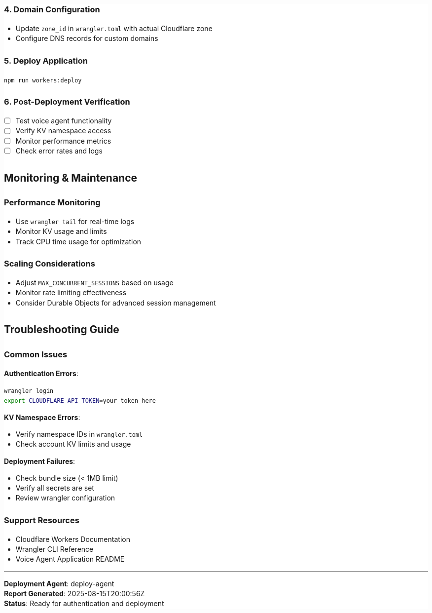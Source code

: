 ### 4. Domain Configuration
- Update `zone_id` in `wrangler.toml` with actual Cloudflare zone
- Configure DNS records for custom domains

### 5. Deploy Application
```bash
npm run workers:deploy
```

### 6. Post-Deployment Verification
- [ ] Test voice agent functionality
- [ ] Verify KV namespace access
- [ ] Monitor performance metrics
- [ ] Check error rates and logs

## Monitoring & Maintenance

### Performance Monitoring
- Use `wrangler tail` for real-time logs
- Monitor KV usage and limits
- Track CPU time usage for optimization

### Scaling Considerations
- Adjust `MAX_CONCURRENT_SESSIONS` based on usage
- Monitor rate limiting effectiveness
- Consider Durable Objects for advanced session management

## Troubleshooting Guide

### Common Issues

**Authentication Errors**:
```bash
wrangler login
export CLOUDFLARE_API_TOKEN=your_token_here
```

**KV Namespace Errors**:
- Verify namespace IDs in `wrangler.toml`
- Check account KV limits and usage

**Deployment Failures**:
- Check bundle size (< 1MB limit)
- Verify all secrets are set
- Review wrangler configuration

### Support Resources
- Cloudflare Workers Documentation
- Wrangler CLI Reference  
- Voice Agent Application README

---

**Deployment Agent**: deploy-agent  
**Report Generated**: 2025-08-15T20:00:56Z  
**Status**: Ready for authentication and deployment

